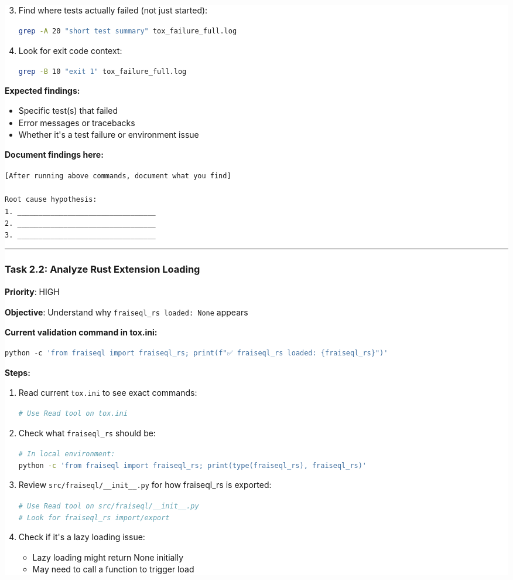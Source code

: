 3. Find where tests actually failed (not just started):
   ```bash
   grep -A 20 "short test summary" tox_failure_full.log
   ```

4. Look for exit code context:
   ```bash
   grep -B 10 "exit 1" tox_failure_full.log
   ```

**Expected findings:**
- Specific test(s) that failed
- Error messages or tracebacks
- Whether it's a test failure or environment issue

**Document findings here:**
```
[After running above commands, document what you find]

Root cause hypothesis:
1. _________________________________
2. _________________________________
3. _________________________________
```

---

### Task 2.2: Analyze Rust Extension Loading

**Priority**: HIGH

**Objective**: Understand why `fraiseql_rs loaded: None` appears

**Current validation command in tox.ini:**
```python
python -c 'from fraiseql import fraiseql_rs; print(f"✅ fraiseql_rs loaded: {fraiseql_rs}")'
```

**Steps:**

1. Read current `tox.ini` to see exact commands:
   ```bash
   # Use Read tool on tox.ini
   ```

2. Check what `fraiseql_rs` should be:
   ```bash
   # In local environment:
   python -c 'from fraiseql import fraiseql_rs; print(type(fraiseql_rs), fraiseql_rs)'
   ```

3. Review `src/fraiseql/__init__.py` for how fraiseql_rs is exported:
   ```bash
   # Use Read tool on src/fraiseql/__init__.py
   # Look for fraiseql_rs import/export
   ```

4. Check if it's a lazy loading issue:
   - Lazy loading might return None initially
   - May need to call a function to trigger load
